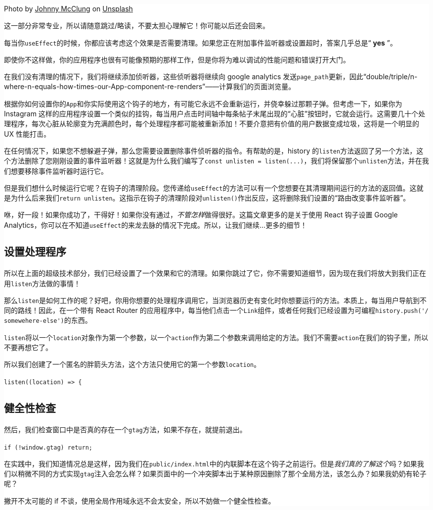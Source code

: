 Photo by [Johnny McClung](https://unsplash.com/@johnnymcclung?utm_source=medium&utm_medium=referral) on [Unsplash](https://unsplash.com?utm_source=medium&utm_medium=referral)

这一部分非常专业，所以请随意跳过/略读，不要太担心理解它！你可能以后还会回来。

每当你`useEffect`的时候，你都应该考虑这个效果是否需要清理。如果您正在附加事件监听器或设置超时，答案几乎总是“ **yes** ”。

即使你不这样做，你的应用程序也很有可能像预期的那样工作，但是你将为难以调试的性能问题和错误打开大门。

在我们没有清理的情况下，我们将继续添加侦听器，这些侦听器将继续向 google analytics 发送`page_path`更新，因此“double/triple/n-where-n-equals-how-times-our-App-component-re-renders”——计算我们的页面浏览量。

根据你如何设置你的`App`和你实际使用这个钩子的地方，有可能它永远不会重新运行，并侥幸躲过那颗子弹。但考虑一下，如果你为 Instagram 这样的应用程序设置一个类似的挂钩，每当用户点击时间轴中每条帖子末尾出现的“心脏”按钮时，它就会运行。这需要几十个处理程序，每次心脏从轮廓变为充满颜色时，每个处理程序都可能被重新添加！不要介意把有价值的用户数据变成垃圾，这将是一个明显的 UX 性能打击。

在任何情况下，如果您不想躲避子弹，那么您需要设置删除事件侦听器的指令。有帮助的是，history 的`listen`方法返回了另一个方法，这个方法删除了您刚刚设置的事件监听器！这就是为什么我们编写了`const unlisten = listen(...)`，我们将保留那个`unlisten`方法，并在我们想要移除事件监听器时运行它。

但是我们想什么时候运行它呢？在钩子的清理阶段。您传递给`useEffect`的方法可以有一个您想要在其清理期间运行的方法的返回值。这就是为什么后来我们`return unlisten`。这指示在钩子的清理阶段对`unlisten()`作出反应，这将删除我们设置的“路由改变事件监听器”。

咻，好一段！如果你成功了，干得好！如果你没有通过，*不管怎样*做得很好。这篇文章更多的是关于使用 React 钩子设置 Google Analytics，你可以在不知道`useEffect`的来龙去脉的情况下完成。所以，让我们继续…更多的细节！

## 设置处理程序

所以在上面的超级技术部分，我们已经设置了一个效果和它的清理。如果你跳过了它，你不需要知道细节，因为现在我们将放大到我们正在用`listen`方法做的事情！

那么`listen`是如何工作的呢？好吧，你用你想要的处理程序调用它，当浏览器历史有变化时你想要运行的方法。本质上，每当用户导航到不同的路线！因此，在一个带有 React Router 的应用程序中，每当他们点击一个`Link`组件，或者任何我们已经设置为可编程`history.push('/somewehere-else')`的东西。

`listen`将以一个`location`对象作为第一个参数，以一个`action`作为第二个参数来调用给定的方法。我们不需要`action`在我们的钩子里，所以不要再想它了。

所以我们创建了一个匿名的胖箭头方法，这个方法只使用它的第一个参数`location`。

```
listen((location) => {
```

## 健全性检查

然后，我们检查窗口中是否真的存在一个`gtag`方法，如果不存在，就提前退出。

```
if (!window.gtag) return;
```

在实践中，我们知道情况总是这样，因为我们在`public/index.html`中的内联脚本在这个钩子之前运行。但是*我们真的了解这个*吗？如果我们以稍微不同的方式实现`gtag`注入会怎么样？如果页面中的一个冲突脚本出于某种原因删除了那个全局方法，该怎么办？如果我奶奶有轮子呢？

撇开不太可能的 if 不谈，使用全局作用域永远不会太安全，所以不妨做一个健全性检查。
